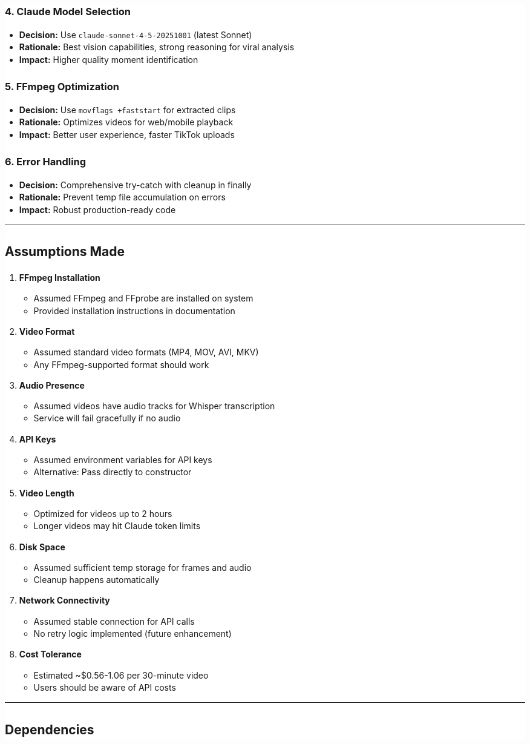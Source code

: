 ### 4. Claude Model Selection
- **Decision:** Use `claude-sonnet-4-5-20251001` (latest Sonnet)
- **Rationale:** Best vision capabilities, strong reasoning for viral analysis
- **Impact:** Higher quality moment identification

### 5. FFmpeg Optimization
- **Decision:** Use `movflags +faststart` for extracted clips
- **Rationale:** Optimizes videos for web/mobile playback
- **Impact:** Better user experience, faster TikTok uploads

### 6. Error Handling
- **Decision:** Comprehensive try-catch with cleanup in finally
- **Rationale:** Prevent temp file accumulation on errors
- **Impact:** Robust production-ready code

---

## Assumptions Made

1. **FFmpeg Installation**
   - Assumed FFmpeg and FFprobe are installed on system
   - Provided installation instructions in documentation

2. **Video Format**
   - Assumed standard video formats (MP4, MOV, AVI, MKV)
   - Any FFmpeg-supported format should work

3. **Audio Presence**
   - Assumed videos have audio tracks for Whisper transcription
   - Service will fail gracefully if no audio

4. **API Keys**
   - Assumed environment variables for API keys
   - Alternative: Pass directly to constructor

5. **Video Length**
   - Optimized for videos up to 2 hours
   - Longer videos may hit Claude token limits

6. **Disk Space**
   - Assumed sufficient temp storage for frames and audio
   - Cleanup happens automatically

7. **Network Connectivity**
   - Assumed stable connection for API calls
   - No retry logic implemented (future enhancement)

8. **Cost Tolerance**
   - Estimated ~$0.56-1.06 per 30-minute video
   - Users should be aware of API costs

---

## Dependencies
